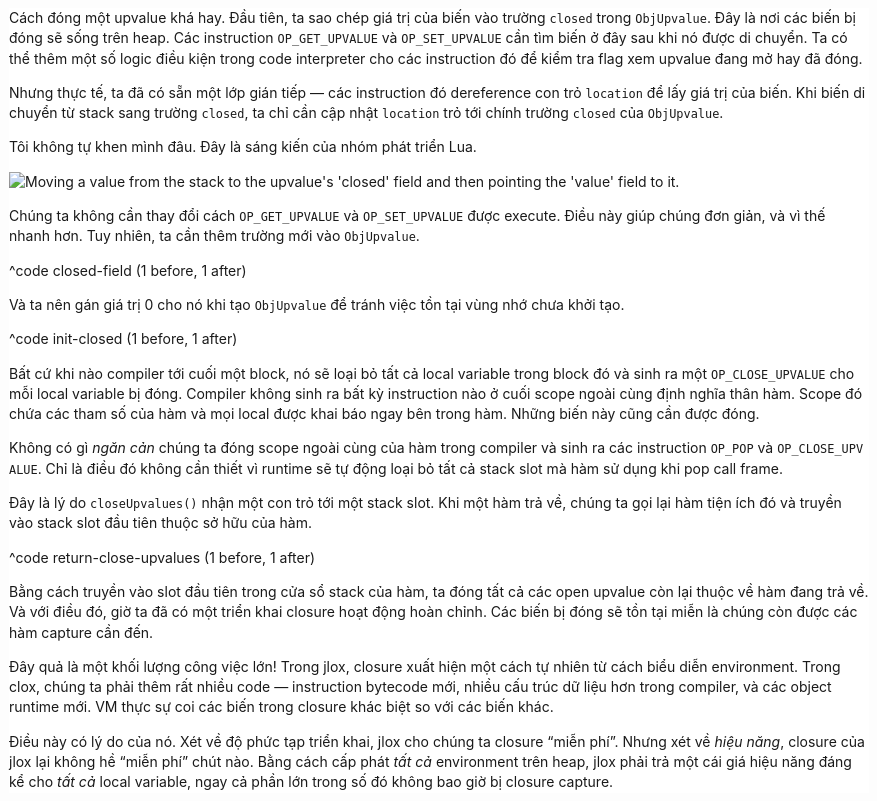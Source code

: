 Cách đóng một upvalue khá <span name="cool">hay</span>. Đầu tiên, ta sao chép giá trị của biến vào trường `closed` trong `ObjUpvalue`. Đây là nơi các biến bị đóng sẽ sống trên heap. Các instruction `OP_GET_UPVALUE` và `OP_SET_UPVALUE` cần tìm biến ở đây sau khi nó được di chuyển. Ta có thể thêm một số logic điều kiện trong code interpreter cho các instruction đó để kiểm tra flag xem upvalue đang mở hay đã đóng.

Nhưng thực tế, ta đã có sẵn một lớp gián tiếp — các instruction đó dereference con trỏ `location` để lấy giá trị của biến. Khi biến di chuyển từ stack sang trường `closed`, ta chỉ cần cập nhật `location` trỏ tới chính trường `closed` của `ObjUpvalue`.

<aside name="cool">

Tôi không tự khen mình đâu. Đây là sáng kiến của nhóm phát triển Lua.

</aside>

<img src="image/closures/closing.png" alt="Moving a value from the stack to the upvalue's 'closed' field and then pointing the 'value' field to it."/>

Chúng ta không cần thay đổi cách `OP_GET_UPVALUE` và `OP_SET_UPVALUE` được execute. Điều này giúp chúng đơn giản, và vì thế nhanh hơn. Tuy nhiên, ta cần thêm trường mới vào `ObjUpvalue`.

^code closed-field (1 before, 1 after)

Và ta nên gán giá trị 0 cho nó khi tạo `ObjUpvalue` để tránh việc tồn tại vùng nhớ chưa khởi tạo.

^code init-closed (1 before, 1 after)

Bất cứ khi nào compiler tới cuối một block, nó sẽ loại bỏ tất cả local variable trong block đó và sinh ra một `OP_CLOSE_UPVALUE` cho mỗi local variable bị đóng. Compiler <span name="close">không</span> sinh ra bất kỳ instruction nào ở cuối scope ngoài cùng định nghĩa thân hàm. Scope đó chứa các tham số của hàm và mọi local được khai báo ngay bên trong hàm. Những biến này cũng cần được đóng.

<aside name="close">

Không có gì *ngăn cản* chúng ta đóng scope ngoài cùng của hàm trong compiler và sinh ra các instruction `OP_POP` và `OP_CLOSE_UPVALUE`. Chỉ là điều đó không cần thiết vì runtime sẽ tự động loại bỏ tất cả stack slot mà hàm sử dụng khi pop call frame.

</aside>

Đây là lý do `closeUpvalues()` nhận một con trỏ tới một stack slot. Khi một hàm trả về, chúng ta gọi lại hàm tiện ích đó và truyền vào stack slot đầu tiên thuộc sở hữu của hàm.

^code return-close-upvalues (1 before, 1 after)

Bằng cách truyền vào slot đầu tiên trong cửa sổ stack của hàm, ta đóng tất cả các open upvalue còn lại thuộc về hàm đang trả về. Và với điều đó, giờ ta đã có một triển khai closure hoạt động hoàn chỉnh. Các biến bị đóng sẽ tồn tại miễn là chúng còn được các hàm capture cần đến.

Đây quả là một khối lượng công việc lớn! Trong jlox, closure xuất hiện một cách tự nhiên từ cách biểu diễn environment. Trong clox, chúng ta phải thêm rất nhiều code — instruction bytecode mới, nhiều cấu trúc dữ liệu hơn trong compiler, và các object runtime mới. VM thực sự coi các biến trong closure khác biệt so với các biến khác.

Điều này có lý do của nó. Xét về độ phức tạp triển khai, jlox cho chúng ta closure “miễn phí”. Nhưng xét về *hiệu năng*, closure của jlox lại không hề “miễn phí” chút nào. Bằng cách cấp phát *tất cả* environment trên heap, jlox phải trả một cái giá hiệu năng đáng kể cho *tất cả* local variable, ngay cả phần lớn trong số đó không bao giờ bị closure capture.
